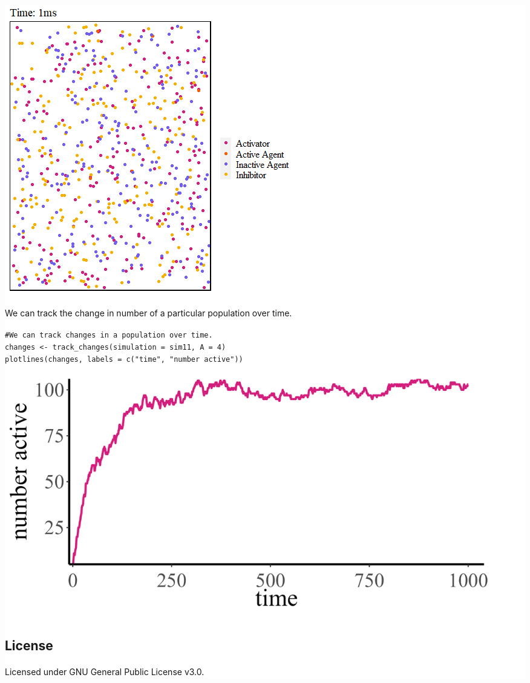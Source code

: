 ![Alt Text](https://github.com/lucapanconi/asmodeus/blob/master/disp/21_Multiple_Populations_with_Interactions.gif)

We can track the change in number of a particular population over time.

```{r}
#We can track changes in a population over time.
changes <- track_changes(simulation = sim11, A = 4)
plotlines(changes, labels = c("time", "number active"))
```

<img src="https://github.com/lucapanconi/asmodeus/blob/master/disp/Active_Agents_vs_Time.png" width="801">

## License
Licensed under GNU General Public License v3.0.